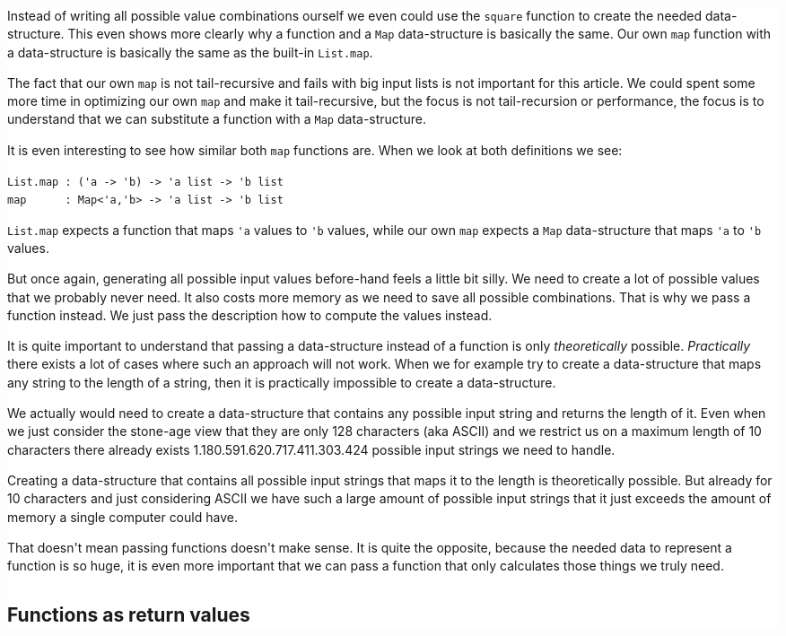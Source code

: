 Instead of writing all possible value combinations ourself we even could use the `square`
function to create the needed data-structure. This even shows more clearly why a function
and a `Map` data-structure is basically the same. Our own `map` function with a
data-structure is basically the same as the built-in `List.map`.

<div class="info">
The fact that our own <code>map</code> is not tail-recursive and fails with big input lists is not important
for this article. We could spent some more time in optimizing our own <code>map</code> and make it tail-recursive,
but the focus is not tail-recursion or performance, the focus is to understand that we can substitute
a function with a <code>Map</code> data-structure.
</div>

It is even interesting to see how similar both `map` functions are. When we look at both
definitions we see:

    List.map : ('a -> 'b) -> 'a list -> 'b list
    map      : Map<'a,'b> -> 'a list -> 'b list

`List.map` expects a function that maps `'a` values to `'b` values, while our own `map` expects
a `Map` data-structure that maps `'a` to `'b` values.

But once again, generating all possible input values before-hand feels a little bit silly.
We need to create a lot of possible values that we probably never need. It also costs more
memory as we need to save all possible combinations. That is why we pass a function instead.
We just pass the description how to compute the values instead.

<div class="info">
<p>
It is quite important to understand that passing a data-structure instead of a function is only
<em>theoretically</em> possible. <em>Practically</em> there exists a lot of cases where
such an approach will not work. When we for example try to create a data-structure that
maps any string to the length of a string, then it is practically impossible to create
a data-structure.
</p>

We actually would need to create a data-structure that contains any possible input string and returns
the length of it. Even when we just consider the stone-age view that they are only 128 characters
(aka ASCII) and we restrict us on a maximum length of 10 characters there already exists
1.180.591.620.717.411.303.424 possible input strings we need to handle.

Creating a data-structure that contains all possible input strings that maps it to the
length is theoretically possible. But already for 10 characters and just considering ASCII
we have such a large amount of possible input strings that it just exceeds the amount of memory
a single computer could have.

That doesn't mean passing functions doesn't make sense. It is quite the opposite, because the needed
data to represent a function is so huge, it is even more important that we can pass a function
that only calculates those things we truly need.
</div>

<a name="fp-retn-functions"></a>
## Functions as return values
